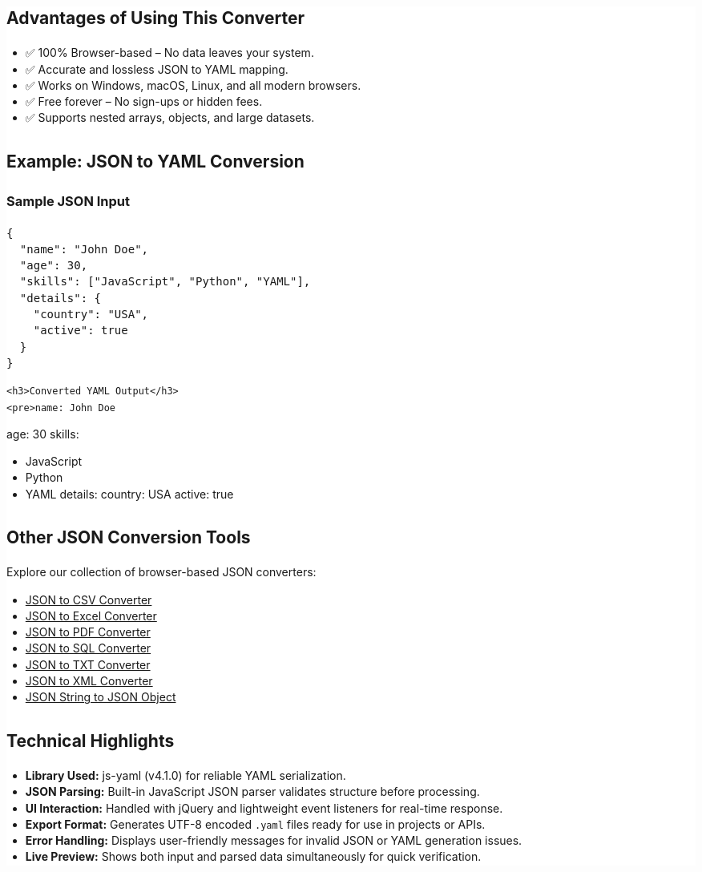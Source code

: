   <h2>Advantages of Using This Converter</h2>
  <ul>
    <li>✅ 100% Browser-based – No data leaves your system.</li>
    <li>✅ Accurate and lossless JSON to YAML mapping.</li>
    <li>✅ Works on Windows, macOS, Linux, and all modern browsers.</li>
    <li>✅ Free forever – No sign-ups or hidden fees.</li>
    <li>✅ Supports nested arrays, objects, and large datasets.</li>
  </ul>

  <h2>Example: JSON to YAML Conversion</h2>

  <div class="example-box">
    <h3>Sample JSON Input</h3>
    <pre>{
  "name": "John Doe",
  "age": 30,
  "skills": ["JavaScript", "Python", "YAML"],
  "details": {
    "country": "USA",
    "active": true
  }
}</pre>

    <h3>Converted YAML Output</h3>
    <pre>name: John Doe
age: 30
skills:
  - JavaScript
  - Python
  - YAML
details:
  country: USA
  active: true</pre>
  </div>

  <h2>Other JSON Conversion Tools</h2>
  <p>
    Explore our collection of browser-based JSON converters:
  </p>
  <ul>
    <li><a href="/json-to-csv">JSON to CSV Converter</a></li>
    <li><a href="/json-to-excel">JSON to Excel Converter</a></li>
    <li><a href="/json-to-pdf">JSON to PDF Converter</a></li>
    <li><a href="/json-to-sql">JSON to SQL Converter</a></li>
    <li><a href="/json-to-txt">JSON to TXT Converter</a></li>
    <li><a href="/json-to-xml">JSON to XML Converter</a></li>
    <li><a href="/json-string-to-json-object">JSON String to JSON Object</a></li>
  </ul>


  <h2>Technical Highlights</h2>
  <ul>
    <li><strong>Library Used:</strong> js-yaml (v4.1.0) for reliable YAML serialization.</li>
    <li><strong>JSON Parsing:</strong> Built-in JavaScript JSON parser validates structure before processing.</li>
    <li><strong>UI Interaction:</strong> Handled with jQuery and lightweight event listeners for real-time response.</li>
    <li><strong>Export Format:</strong> Generates UTF-8 encoded <code>.yaml</code> files ready for use in projects or APIs.</li>
    <li><strong>Error Handling:</strong> Displays user-friendly messages for invalid JSON or YAML generation issues.</li>
    <li><strong>Live Preview:</strong> Shows both input and parsed data simultaneously for quick verification.</li>
  </ul>
